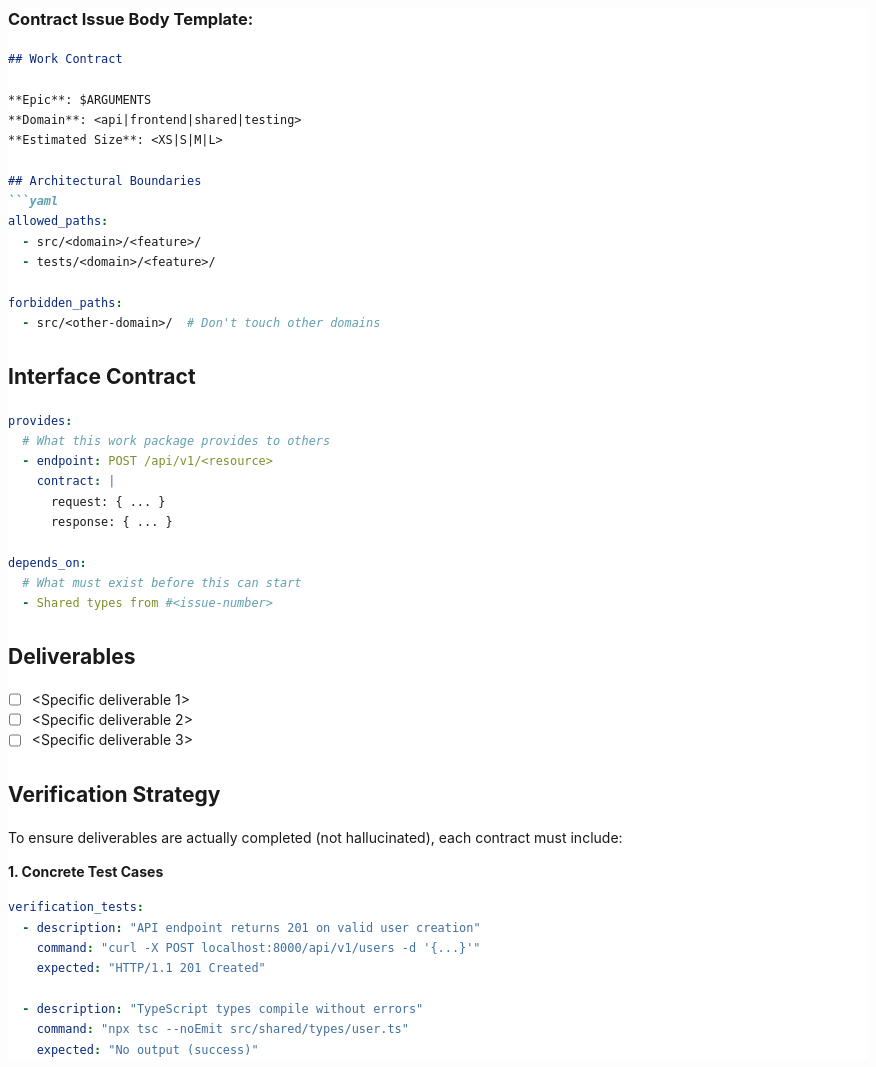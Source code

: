 ### Contract Issue Body Template:
```markdown
## Work Contract

**Epic**: $ARGUMENTS
**Domain**: <api|frontend|shared|testing>
**Estimated Size**: <XS|S|M|L>

## Architectural Boundaries
```yaml
allowed_paths:
  - src/<domain>/<feature>/
  - tests/<domain>/<feature>/

forbidden_paths:
  - src/<other-domain>/  # Don't touch other domains
```

## Interface Contract
```yaml
provides:
  # What this work package provides to others
  - endpoint: POST /api/v1/<resource>
    contract: |
      request: { ... }
      response: { ... }
      
depends_on:
  # What must exist before this can start
  - Shared types from #<issue-number>
```

## Deliverables
- [ ] <Specific deliverable 1>
- [ ] <Specific deliverable 2>
- [ ] <Specific deliverable 3>

## Verification Strategy
To ensure deliverables are actually completed (not hallucinated), each contract must include:

**1. Concrete Test Cases**
```yaml
verification_tests:
  - description: "API endpoint returns 201 on valid user creation"
    command: "curl -X POST localhost:8000/api/v1/users -d '{...}'"
    expected: "HTTP/1.1 201 Created"
    
  - description: "TypeScript types compile without errors"
    command: "npx tsc --noEmit src/shared/types/user.ts"
    expected: "No output (success)"
```
